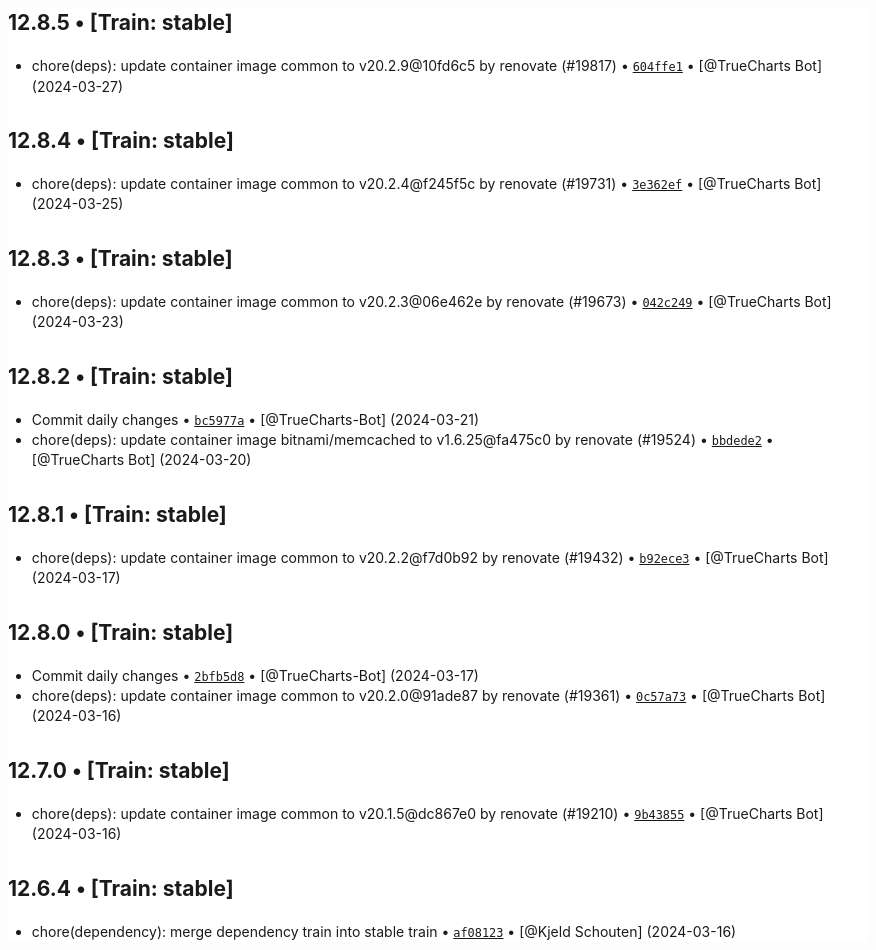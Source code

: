## 12.8.5 • [Train: stable]

- chore(deps): update container image common to v20.2.9@10fd6c5 by renovate (#19817) • [`604ffe1`](https://github.com/trueforge-org/truecharts/commit/604ffe1d5fb655bc1b4140413af6e6102dba73f0) • [@TrueCharts Bot] (2024-03-27)

## 12.8.4 • [Train: stable]

- chore(deps): update container image common to v20.2.4@f245f5c by renovate (#19731) • [`3e362ef`](https://github.com/trueforge-org/truecharts/commit/3e362efda831d306fba75fd39ea764f689da95d8) • [@TrueCharts Bot] (2024-03-25)

## 12.8.3 • [Train: stable]

- chore(deps): update container image common to v20.2.3@06e462e by renovate (#19673) • [`042c249`](https://github.com/trueforge-org/truecharts/commit/042c249a9c3c7f8c7f921cf9ad7185e5293f9c73) • [@TrueCharts Bot] (2024-03-23)

## 12.8.2 • [Train: stable]

- Commit daily changes • [`bc5977a`](https://github.com/trueforge-org/truecharts/commit/bc5977a50d9d8f47b634840e827c6582cd00c9b2) • [@TrueCharts-Bot] (2024-03-21)
- chore(deps): update container image bitnami/memcached to v1.6.25@fa475c0 by renovate (#19524) • [`bbdede2`](https://github.com/trueforge-org/truecharts/commit/bbdede2a8b23e8a4c9ec53c611c4efcd031c5978) • [@TrueCharts Bot] (2024-03-20)

## 12.8.1 • [Train: stable]

- chore(deps): update container image common to v20.2.2@f7d0b92 by renovate (#19432) • [`b92ece3`](https://github.com/trueforge-org/truecharts/commit/b92ece325c4290d441d2fd9125c48345b45e9de5) • [@TrueCharts Bot] (2024-03-17)

## 12.8.0 • [Train: stable]

- Commit daily changes • [`2bfb5d8`](https://github.com/trueforge-org/truecharts/commit/2bfb5d8e9f163c6856acc5e7d51f50a4982f0314) • [@TrueCharts-Bot] (2024-03-17)
- chore(deps): update container image common to v20.2.0@91ade87 by renovate (#19361) • [`0c57a73`](https://github.com/trueforge-org/truecharts/commit/0c57a739be4013a451f86177c8e6e345b1887f8c) • [@TrueCharts Bot] (2024-03-16)

## 12.7.0 • [Train: stable]

- chore(deps): update container image common to v20.1.5@dc867e0 by renovate (#19210) • [`9b43855`](https://github.com/trueforge-org/truecharts/commit/9b4385581f29e8b61fa23b5fbf2628116f02623f) • [@TrueCharts Bot] (2024-03-16)

## 12.6.4 • [Train: stable]

- chore(dependency): merge dependency train into stable train • [`af08123`](https://github.com/trueforge-org/truecharts/commit/af081238c61570c5fd5809cd2c177f7750335376) • [@Kjeld Schouten] (2024-03-16)
